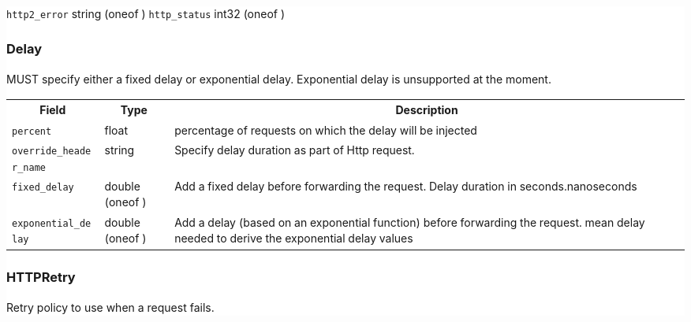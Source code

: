  <tr>
  <td><code>http2_error</code></td>
  <td>string (oneof )</td>
  <td></td>
 </tr>
<a name="istio.proxy.v1alpha.config.HTTPFaultInjection.Abort.http_status"></a>
 <tr>
  <td><code>http_status</code></td>
  <td>int32 (oneof )</td>
  <td></td>
 </tr>
</table>

<a name="istio.proxy.v1alpha.config.HTTPFaultInjection.Delay"></a>
### Delay
MUST specify either a fixed delay or exponential delay. Exponential
delay is unsupported at the moment.

<table>
 <tr>
  <th>Field</th>
  <th>Type</th>
  <th>Description</th>
 </tr>
<a name="istio.proxy.v1alpha.config.HTTPFaultInjection.Delay.percent"></a>
 <tr>
  <td><code>percent</code></td>
  <td>float</td>
  <td>percentage of requests on which the delay will be injected</td>
 </tr>
<a name="istio.proxy.v1alpha.config.HTTPFaultInjection.Delay.override_header_name"></a>
 <tr>
  <td><code>override_header_name</code></td>
  <td>string</td>
  <td>Specify delay duration as part of Http request.</td>
 </tr>
<a name="istio.proxy.v1alpha.config.HTTPFaultInjection.Delay.fixed_delay"></a>
 <tr>
  <td><code>fixed_delay</code></td>
  <td>double (oneof )</td>
  <td>Add a fixed delay before forwarding the request. Delay duration in seconds.nanoseconds</td>
 </tr>
<a name="istio.proxy.v1alpha.config.HTTPFaultInjection.Delay.exponential_delay"></a>
 <tr>
  <td><code>exponential_delay</code></td>
  <td>double (oneof )</td>
  <td>Add a delay (based on an exponential function) before forwarding the request. mean delay needed to derive the exponential delay values</td>
 </tr>
</table>

<a name="istio.proxy.v1alpha.config.HTTPRetry"></a>
### HTTPRetry
Retry policy to use when a request fails.
